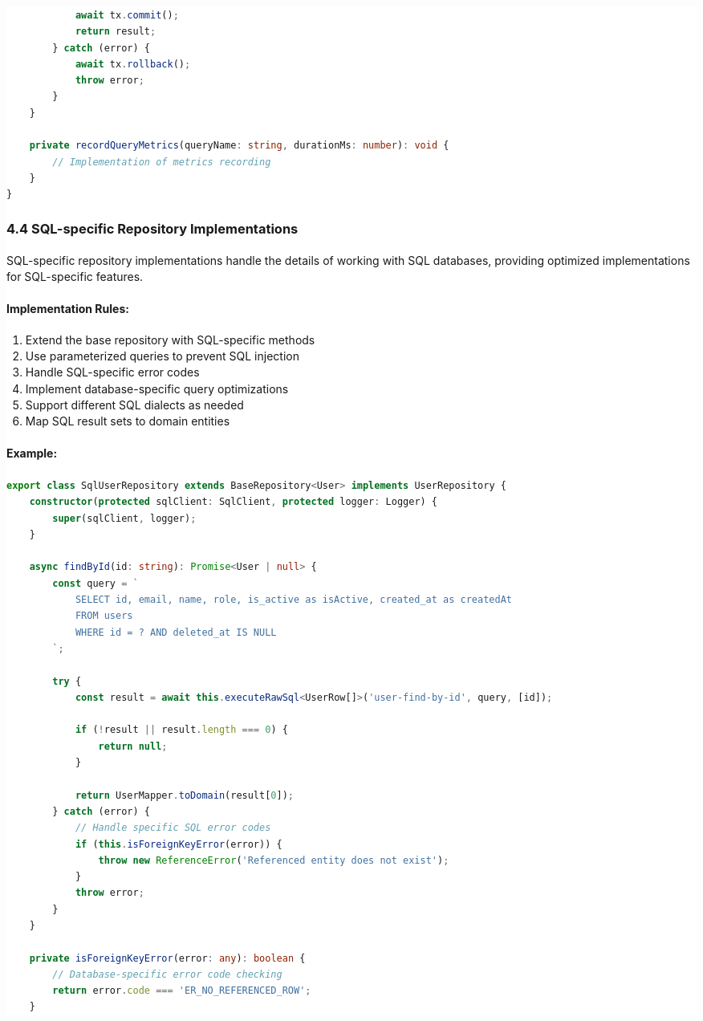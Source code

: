 ```typescript
			await tx.commit();
			return result;
		} catch (error) {
			await tx.rollback();
			throw error;
		}
	}

	private recordQueryMetrics(queryName: string, durationMs: number): void {
		// Implementation of metrics recording
	}
}
```

### 4.4 SQL-specific Repository Implementations

SQL-specific repository implementations handle the details of working with SQL databases, providing optimized implementations for SQL-specific features.

#### Implementation Rules:

1. Extend the base repository with SQL-specific methods
2. Use parameterized queries to prevent SQL injection
3. Handle SQL-specific error codes
4. Implement database-specific query optimizations
5. Support different SQL dialects as needed
6. Map SQL result sets to domain entities

#### Example:

```typescript
export class SqlUserRepository extends BaseRepository<User> implements UserRepository {
	constructor(protected sqlClient: SqlClient, protected logger: Logger) {
		super(sqlClient, logger);
	}

	async findById(id: string): Promise<User | null> {
		const query = `
			SELECT id, email, name, role, is_active as isActive, created_at as createdAt
			FROM users
			WHERE id = ? AND deleted_at IS NULL
		`;

		try {
			const result = await this.executeRawSql<UserRow[]>('user-find-by-id', query, [id]);

			if (!result || result.length === 0) {
				return null;
			}

			return UserMapper.toDomain(result[0]);
		} catch (error) {
			// Handle specific SQL error codes
			if (this.isForeignKeyError(error)) {
				throw new ReferenceError('Referenced entity does not exist');
			}
			throw error;
		}
	}

	private isForeignKeyError(error: any): boolean {
		// Database-specific error code checking
		return error.code === 'ER_NO_REFERENCED_ROW';
	}
```